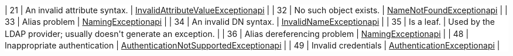 | 21               | An invalid attribute syntax.              | [InvalidAttributeValueException](http://java.sun.com/j2se/1.3/docs/api/javax/naming/directory/InvalidAttributeValueException.html)[api](http://java.sun.com/j2se/1.3/docs/api/javax/naming/directory/InvalidAttributeValueException.html)                                                                                                                                                                                                                                                                                                                                                                                                                                 |
| 32               | No such object exists.                    | [NameNotFoundException](http://java.sun.com/j2se/1.3/docs/api/javax/naming/NameNotFoundException.html)[api](http://java.sun.com/j2se/1.3/docs/api/javax/naming/NameNotFoundException.html)                                                                                                                                                                                                                                                                                                                                                                                                                                                                                |
| 33               | Alias problem                             | [NamingException](http://java.sun.com/j2se/1.3/docs/api/javax/naming/NamingException.html)[api](http://java.sun.com/j2se/1.3/docs/api/javax/naming/NamingException.html)                                                                                                                                                                                                                                                                                                                                                                                                                                                                                                  |
| 34               | An invalid DN syntax.                     | [InvalidNameException](http://java.sun.com/j2se/1.3/docs/api/javax/naming/InvalidNameException.html)[api](http://java.sun.com/j2se/1.3/docs/api/javax/naming/InvalidNameException.html)                                                                                                                                                                                                                                                                                                                                                                                                                                                                                   |
| 35               | Is a leaf.                                | Used by the LDAP provider; usually doesn't generate an exception.                                                                                                                                                                                                                                                                                                                                                                                                                                                                                                                                                                                                         |
| 36               | Alias dereferencing problem               | [NamingException](http://java.sun.com/j2se/1.3/docs/api/javax/naming/NamingException.html)[api](http://java.sun.com/j2se/1.3/docs/api/javax/naming/NamingException.html)                                                                                                                                                                                                                                                                                                                                                                                                                                                                                                  |
| 48               | Inappropriate authentication              | [AuthenticationNotSupportedException](http://java.sun.com/j2se/1.3/docs/api/javax/naming/AuthenticationNotSupportedException.html)[api](http://java.sun.com/j2se/1.3/docs/api/javax/naming/AuthenticationNotSupportedException.html)                                                                                                                                                                                                                                                                                                                                                                                                                                      |
| 49               | Invalid credentials                       | [AuthenticationException](http://java.sun.com/j2se/1.3/docs/api/javax/naming/AuthenticationException.html)[api](http://java.sun.com/j2se/1.3/docs/api/javax/naming/AuthenticationException.html)                                                                                                                                                                                                                                                                                                                                                                                                                                                                          |